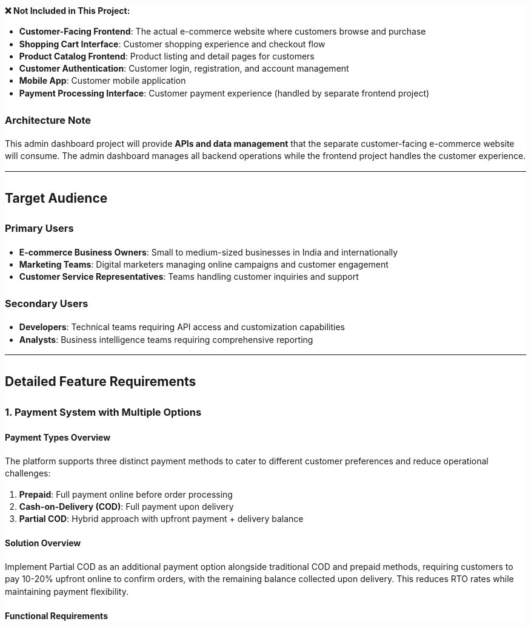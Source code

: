 **❌ Not Included in This Project:**

- **Customer-Facing Frontend**: The actual e-commerce website where customers browse and purchase
- **Shopping Cart Interface**: Customer shopping experience and checkout flow
- **Product Catalog Frontend**: Product listing and detail pages for customers
- **Customer Authentication**: Customer login, registration, and account management
- **Mobile App**: Customer mobile application
- **Payment Processing Interface**: Customer payment experience (handled by separate frontend project)

### **Architecture Note**

This admin dashboard project will provide **APIs and data management** that the separate customer-facing e-commerce website will consume. The admin dashboard manages all backend operations while the frontend project handles the customer experience.

---

## Target Audience

### Primary Users

- **E-commerce Business Owners**: Small to medium-sized businesses in India and internationally
- **Marketing Teams**: Digital marketers managing online campaigns and customer engagement
- **Customer Service Representatives**: Teams handling customer inquiries and support

### Secondary Users

- **Developers**: Technical teams requiring API access and customization capabilities
- **Analysts**: Business intelligence teams requiring comprehensive reporting

---

## Detailed Feature Requirements

### 1. Payment System with Multiple Options

#### Payment Types Overview

The platform supports three distinct payment methods to cater to different customer preferences and reduce operational challenges:

1. **Prepaid**: Full payment online before order processing
2. **Cash-on-Delivery (COD)**: Full payment upon delivery
3. **Partial COD**: Hybrid approach with upfront payment + delivery balance

#### Solution Overview

Implement Partial COD as an additional payment option alongside traditional COD and prepaid methods, requiring customers to pay 10-20% upfront online to confirm orders, with the remaining balance collected upon delivery. This reduces RTO rates while maintaining payment flexibility.

#### Functional Requirements

